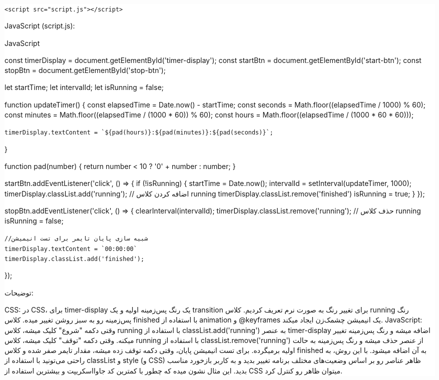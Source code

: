     <script src="script.js"></script>
</body>
</html>
JavaScript (script.js):

JavaScript

const timerDisplay = document.getElementById('timer-display');
const startBtn = document.getElementById('start-btn');
const stopBtn = document.getElementById('stop-btn');

let startTime;
let intervalId;
let isRunning = false;

function updateTimer() {
    const elapsedTime = Date.now() - startTime;
    const seconds = Math.floor((elapsedTime / 1000) % 60);
    const minutes = Math.floor((elapsedTime / (1000 * 60)) % 60);
    const hours = Math.floor((elapsedTime / (1000 * 60 * 60)));

    timerDisplay.textContent = `${pad(hours)}:${pad(minutes)}:${pad(seconds)}`;
}

function pad(number) {
    return number < 10 ? '0' + number : number;
}

startBtn.addEventListener('click', () => {
    if (!isRunning) {
        startTime = Date.now();
        intervalId = setInterval(updateTimer, 1000);
        timerDisplay.classList.add('running'); // اضافه کردن کلاس running
        timerDisplay.classList.remove('finished')
        isRunning = true;
    }
});

stopBtn.addEventListener('click', () => {
    clearInterval(intervalId);
    timerDisplay.classList.remove('running'); // حذف کلاس running
    isRunning = false;

    //شبیه سازی پایان تایمر برای تست انیمیشن
    timerDisplay.textContent = `00:00:00`
    timerDisplay.classList.add('finished');
});

توضیحات:

CSS:
در CSS، برای timer-display یک رنگ پس‌زمینه اولیه و یک transition برای تغییر رنگ به صورت نرم تعریف کردیم.
کلاس running رنگ پس‌زمینه رو به سبز روشن تغییر میده.
کلاس finished با استفاده از animation و @keyframes یک انیمیشن چشمک‌زن ایجاد میکند.
JavaScript:
وقتی دکمه "شروع" کلیک میشه، کلاس running با استفاده از classList.add('running') به عنصر timer-display اضافه میشه و رنگ پس‌زمینه تغییر میکنه.
وقتی دکمه "توقف" کلیک میشه، کلاس running با استفاده از classList.remove('running') از عنصر حذف میشه و رنگ پس‌زمینه به حالت اولیه برمیگرده.
برای تست انیمیشن پایان، وقتی دکمه توقف زده میشه، مقدار تایمر صفر شده و کلاس finished به آن اضافه میشود.
با این روش، به راحتی می‌تونید با استفاده از classList و style (و CSS) ظاهر عناصر رو بر اساس وضعیت‌های مختلف برنامه تغییر بدید و به کاربر بازخورد مناسب بدید. این مثال نشون میده که چطور با کمترین کد جاوااسکریپت و بیشترین استفاده از CSS میتوان ظاهر رو کنترل کرد.
